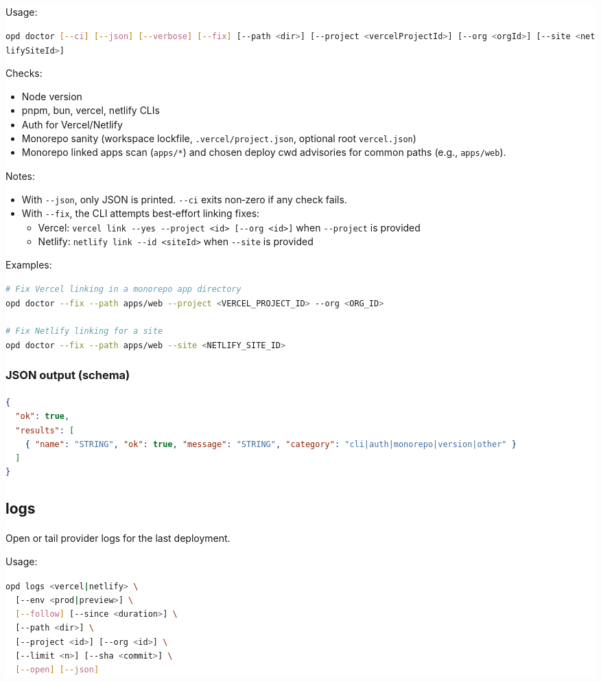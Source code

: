 Usage:
```bash
opd doctor [--ci] [--json] [--verbose] [--fix] [--path <dir>] [--project <vercelProjectId>] [--org <orgId>] [--site <netlifySiteId>]
```
Checks:
- Node version
- pnpm, bun, vercel, netlify CLIs
- Auth for Vercel/Netlify
- Monorepo sanity (workspace lockfile, `.vercel/project.json`, optional root `vercel.json`)
- Monorepo linked apps scan (`apps/*`) and chosen deploy cwd advisories for common paths (e.g., `apps/web`).

Notes:
- With `--json`, only JSON is printed. `--ci` exits non‑zero if any check fails.
- With `--fix`, the CLI attempts best‑effort linking fixes:
  - Vercel: `vercel link --yes --project <id> [--org <id>]` when `--project` is provided
  - Netlify: `netlify link --id <siteId>` when `--site` is provided

Examples:

```bash
# Fix Vercel linking in a monorepo app directory
opd doctor --fix --path apps/web --project <VERCEL_PROJECT_ID> --org <ORG_ID>

# Fix Netlify linking for a site
opd doctor --fix --path apps/web --site <NETLIFY_SITE_ID>
```

### JSON output (schema)

```json
{
  "ok": true,
  "results": [
    { "name": "STRING", "ok": true, "message": "STRING", "category": "cli|auth|monorepo|version|other" }
  ]
}
```

## logs

Open or tail provider logs for the last deployment.

Usage:

```bash
opd logs <vercel|netlify> \
  [--env <prod|preview>] \
  [--follow] [--since <duration>] \
  [--path <dir>] \
  [--project <id>] [--org <id>] \
  [--limit <n>] [--sha <commit>] \
  [--open] [--json]
```
